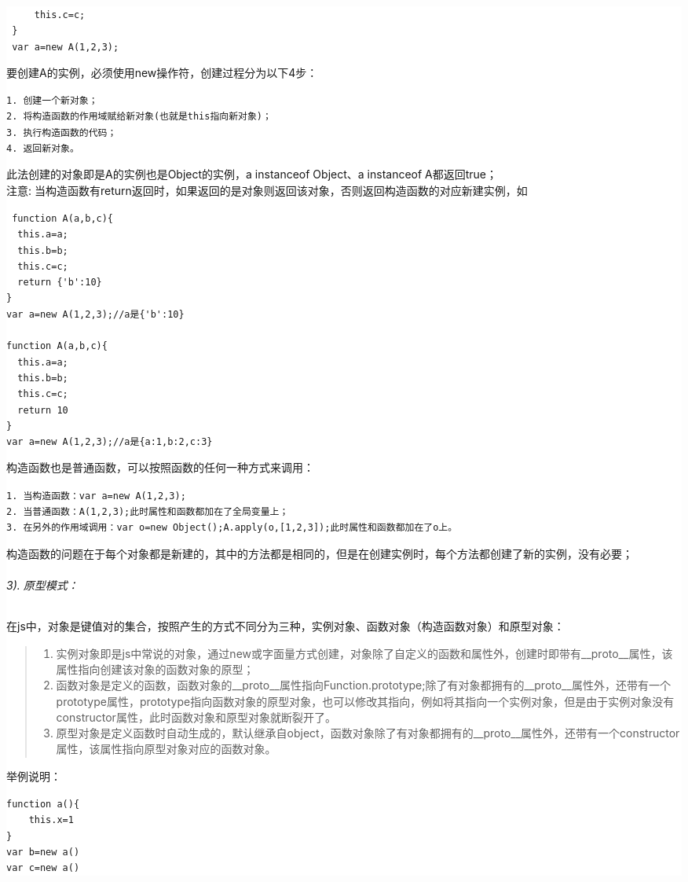    ```
        this.c=c;
    }
    var a=new A(1,2,3);
   ```
   要创建A的实例，必须使用new操作符，创建过程分为以下4步：
   
    1. 创建一个新对象；
    2. 将构造函数的作用域赋给新对象(也就是this指向新对象)；
    3. 执行构造函数的代码；
    4. 返回新对象。
   此法创建的对象即是A的实例也是Object的实例，a instanceof Object、a instanceof A都返回true；  
   注意: 当构造函数有return返回时，如果返回的是对象则返回该对象，否则返回构造函数的对应新建实例，如   
   ```
    function A(a,b,c){
     this.a=a;
     this.b=b;
     this.c=c;
     return {'b':10}
   }
   var a=new A(1,2,3);//a是{'b':10}
   
   function A(a,b,c){
     this.a=a;
     this.b=b;
     this.c=c;
     return 10
   }
   var a=new A(1,2,3);//a是{a:1,b:2,c:3}
   ```
   构造函数也是普通函数，可以按照函数的任何一种方式来调用：
   ```
   1. 当构造函数：var a=new A(1,2,3);   
   2. 当普通函数：A(1,2,3);此时属性和函数都加在了全局变量上；   
   3. 在另外的作用域调用：var o=new Object();A.apply(o,[1,2,3]);此时属性和函数都加在了o上。  
   ```
   构造函数的问题在于每个对象都是新建的，其中的方法都是相同的，但是在创建实例时，每个方法都创建了新的实例，没有必要；
   ###### 3). 原型模式：
   在js中，对象是键值对的集合，按照产生的方式不同分为三种，实例对象、函数对象（构造函数对象）和原型对象：
> 1. 实例对象即是js中常说的对象，通过new或字面量方式创建，对象除了自定义的函数和属性外，创建时即带有__proto__属性，该属性指向创建该对象的函数对象的原型；
> 2. 函数对象是定义的函数，函数对象的__proto__属性指向Function.prototype;除了有对象都拥有的__proto__属性外，还带有一个prototype属性，prototype指向函数对象的原型对象，也可以修改其指向，例如将其指向一个实例对象，但是由于实例对象没有constructor属性，此时函数对象和原型对象就断裂开了。
> 3. 原型对象是定义函数时自动生成的，默认继承自object，函数对象除了有对象都拥有的__proto__属性外，还带有一个constructor属性，该属性指向原型对象对应的函数对象。

   举例说明：
   
```
function a(){
    this.x=1
}
var b=new a()
var c=new a()
```